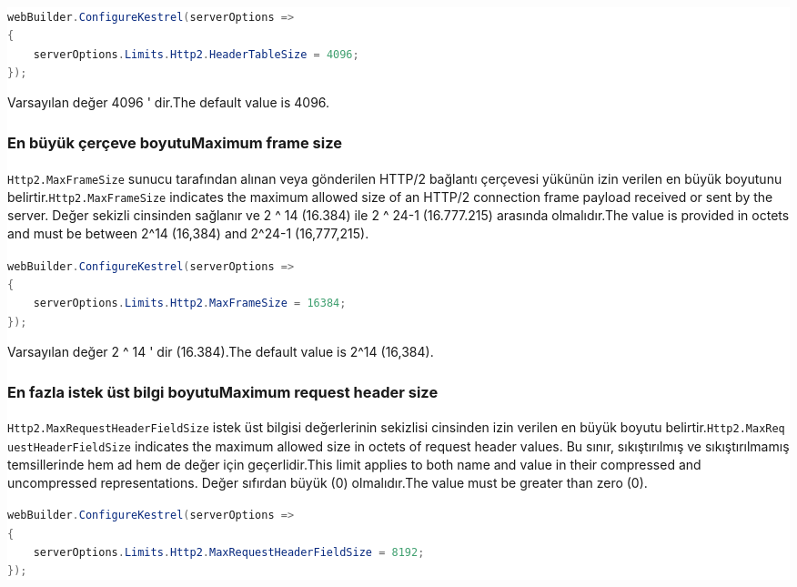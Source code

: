 ```csharp
webBuilder.ConfigureKestrel(serverOptions =>
{
    serverOptions.Limits.Http2.HeaderTableSize = 4096;
});
```

<span data-ttu-id="4043e-167">Varsayılan değer 4096 ' dir.</span><span class="sxs-lookup"><span data-stu-id="4043e-167">The default value is 4096.</span></span>

### <a name="maximum-frame-size"></a><span data-ttu-id="4043e-168">En büyük çerçeve boyutu</span><span class="sxs-lookup"><span data-stu-id="4043e-168">Maximum frame size</span></span>

<span data-ttu-id="4043e-169">`Http2.MaxFrameSize` sunucu tarafından alınan veya gönderilen HTTP/2 bağlantı çerçevesi yükünün izin verilen en büyük boyutunu belirtir.</span><span class="sxs-lookup"><span data-stu-id="4043e-169">`Http2.MaxFrameSize` indicates the maximum allowed size of an HTTP/2 connection frame payload received or sent by the server.</span></span> <span data-ttu-id="4043e-170">Değer sekizli cinsinden sağlanır ve 2 ^ 14 (16.384) ile 2 ^ 24-1 (16.777.215) arasında olmalıdır.</span><span class="sxs-lookup"><span data-stu-id="4043e-170">The value is provided in octets and must be between 2^14 (16,384) and 2^24-1 (16,777,215).</span></span>

```csharp
webBuilder.ConfigureKestrel(serverOptions =>
{
    serverOptions.Limits.Http2.MaxFrameSize = 16384;
});
```

<span data-ttu-id="4043e-171">Varsayılan değer 2 ^ 14 ' dir (16.384).</span><span class="sxs-lookup"><span data-stu-id="4043e-171">The default value is 2^14 (16,384).</span></span>

### <a name="maximum-request-header-size"></a><span data-ttu-id="4043e-172">En fazla istek üst bilgi boyutu</span><span class="sxs-lookup"><span data-stu-id="4043e-172">Maximum request header size</span></span>

<span data-ttu-id="4043e-173">`Http2.MaxRequestHeaderFieldSize` istek üst bilgisi değerlerinin sekizlisi cinsinden izin verilen en büyük boyutu belirtir.</span><span class="sxs-lookup"><span data-stu-id="4043e-173">`Http2.MaxRequestHeaderFieldSize` indicates the maximum allowed size in octets of request header values.</span></span> <span data-ttu-id="4043e-174">Bu sınır, sıkıştırılmış ve sıkıştırılmamış temsillerinde hem ad hem de değer için geçerlidir.</span><span class="sxs-lookup"><span data-stu-id="4043e-174">This limit applies to both name and value in their compressed and uncompressed representations.</span></span> <span data-ttu-id="4043e-175">Değer sıfırdan büyük (0) olmalıdır.</span><span class="sxs-lookup"><span data-stu-id="4043e-175">The value must be greater than zero (0).</span></span>

```csharp
webBuilder.ConfigureKestrel(serverOptions =>
{
    serverOptions.Limits.Http2.MaxRequestHeaderFieldSize = 8192;
});
```
